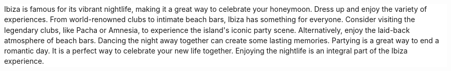 Ibiza is famous for its vibrant nightlife, making it a great way to celebrate your honeymoon. Dress up and enjoy the variety of experiences. From world-renowned clubs to intimate beach bars, Ibiza has something for everyone. Consider visiting the legendary clubs, like Pacha or Amnesia, to experience the island's iconic party scene. Alternatively, enjoy the laid-back atmosphere of beach bars. Dancing the night away together can create some lasting memories. Partying is a great way to end a romantic day. It is a perfect way to celebrate your new life together. Enjoying the nightlife is an integral part of the Ibiza experience.

